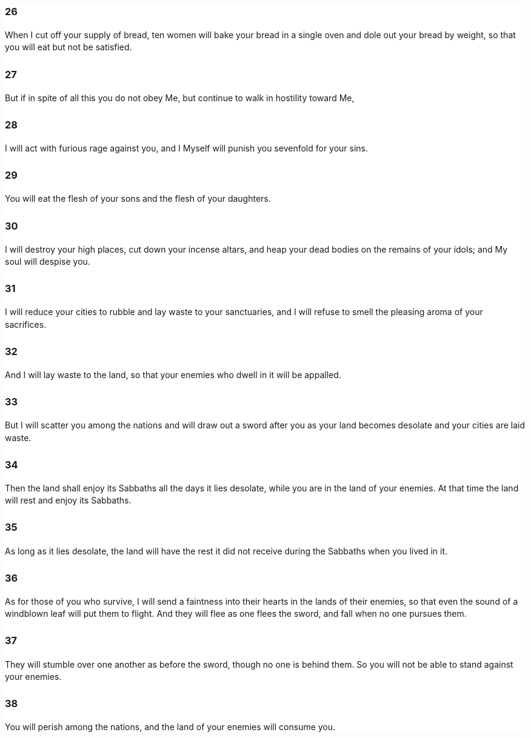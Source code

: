 ### 26
When I cut off your supply of bread, ten women will bake your bread in a single oven and dole out your bread by weight, so that you will eat but not be satisfied.

### 27
But if in spite of all this you do not obey Me, but continue to walk in hostility toward Me,

### 28
I will act with furious rage against you, and I Myself will punish you sevenfold for your sins.

### 29
You will eat the flesh of your sons and the flesh of your daughters.

### 30
I will destroy your high places, cut down your incense altars, and heap your dead bodies on the remains of your idols; and My soul will despise you.

### 31
I will reduce your cities to rubble and lay waste to your sanctuaries, and I will refuse to smell the pleasing aroma of your sacrifices.

### 32
And I will lay waste to the land, so that your enemies who dwell in it will be appalled.

### 33
But I will scatter you among the nations and will draw out a sword after you as your land becomes desolate and your cities are laid waste.

### 34
Then the land shall enjoy its Sabbaths all the days it lies desolate, while you are in the land of your enemies. At that time the land will rest and enjoy its Sabbaths.

### 35
As long as it lies desolate, the land will have the rest it did not receive during the Sabbaths when you lived in it.

### 36
As for those of you who survive, I will send a faintness into their hearts in the lands of their enemies, so that even the sound of a windblown leaf will put them to flight. And they will flee as one flees the sword, and fall when no one pursues them.

### 37
They will stumble over one another as before the sword, though no one is behind them. So you will not be able to stand against your enemies.

### 38
You will perish among the nations, and the land of your enemies will consume you.
